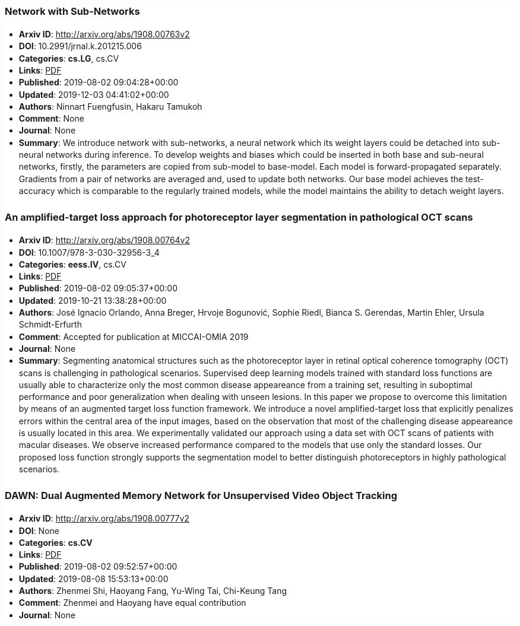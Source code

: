 

### Network with Sub-Networks
- **Arxiv ID**: http://arxiv.org/abs/1908.00763v2
- **DOI**: 10.2991/jrnal.k.201215.006
- **Categories**: **cs.LG**, cs.CV
- **Links**: [PDF](http://arxiv.org/pdf/1908.00763v2)
- **Published**: 2019-08-02 09:04:28+00:00
- **Updated**: 2019-12-03 04:41:02+00:00
- **Authors**: Ninnart Fuengfusin, Hakaru Tamukoh
- **Comment**: None
- **Journal**: None
- **Summary**: We introduce network with sub-networks, a neural network which its weight layers could be detached into sub-neural networks during inference. To develop weights and biases which could be inserted in both base and sub-neural networks, firstly, the parameters are copied from sub-model to base-model. Each model is forward-propagated separately. Gradients from a pair of networks are averaged and, used to update both networks. Our base model achieves the test-accuracy which is comparable to the regularly trained models, while the model maintains the ability to detach weight layers.



### An amplified-target loss approach for photoreceptor layer segmentation in pathological OCT scans
- **Arxiv ID**: http://arxiv.org/abs/1908.00764v2
- **DOI**: 10.1007/978-3-030-32956-3_4
- **Categories**: **eess.IV**, cs.CV
- **Links**: [PDF](http://arxiv.org/pdf/1908.00764v2)
- **Published**: 2019-08-02 09:05:37+00:00
- **Updated**: 2019-10-21 13:38:28+00:00
- **Authors**: José Ignacio Orlando, Anna Breger, Hrvoje Bogunović, Sophie Riedl, Bianca S. Gerendas, Martin Ehler, Ursula Schmidt-Erfurth
- **Comment**: Accepted for publication at MICCAI-OMIA 2019
- **Journal**: None
- **Summary**: Segmenting anatomical structures such as the photoreceptor layer in retinal optical coherence tomography (OCT) scans is challenging in pathological scenarios. Supervised deep learning models trained with standard loss functions are usually able to characterize only the most common disease appeareance from a training set, resulting in suboptimal performance and poor generalization when dealing with unseen lesions. In this paper we propose to overcome this limitation by means of an augmented target loss function framework. We introduce a novel amplified-target loss that explicitly penalizes errors within the central area of the input images, based on the observation that most of the challenging disease appeareance is usually located in this area. We experimentally validated our approach using a data set with OCT scans of patients with macular diseases. We observe increased performance compared to the models that use only the standard losses. Our proposed loss function strongly supports the segmentation model to better distinguish photoreceptors in highly pathological scenarios.



### DAWN: Dual Augmented Memory Network for Unsupervised Video Object Tracking
- **Arxiv ID**: http://arxiv.org/abs/1908.00777v2
- **DOI**: None
- **Categories**: **cs.CV**
- **Links**: [PDF](http://arxiv.org/pdf/1908.00777v2)
- **Published**: 2019-08-02 09:52:57+00:00
- **Updated**: 2019-08-08 15:53:13+00:00
- **Authors**: Zhenmei Shi, Haoyang Fang, Yu-Wing Tai, Chi-Keung Tang
- **Comment**: Zhenmei and Haoyang have equal contribution
- **Journal**: None